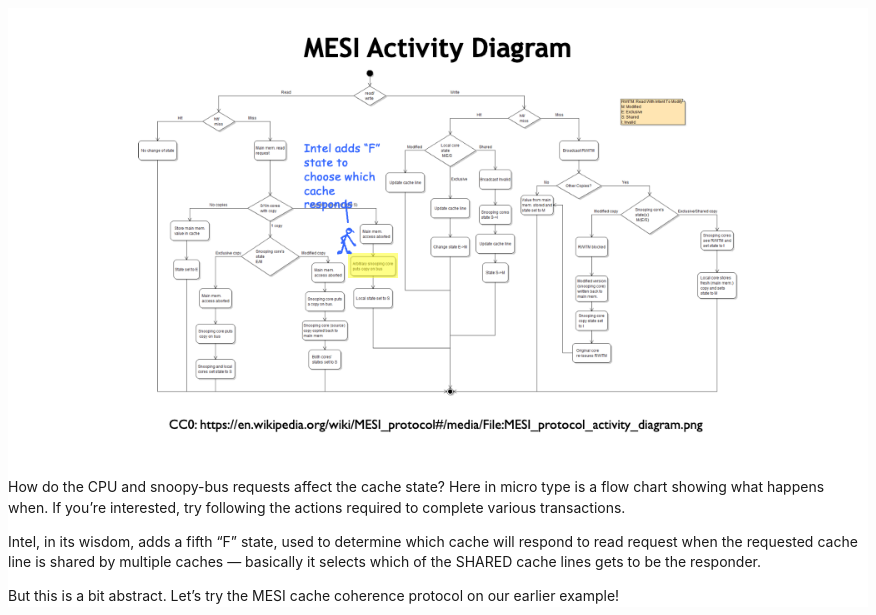 <p align="center"><img style="height:450px;" src="lecture_slides/parallel/Slide27.png"/></p>

<p>How do the CPU and snoopy-bus requests affect the cache state?  Here
in micro type is a flow chart showing what happens when.  If you&#700;re
interested, try following the actions required to complete various
transactions.</p>

<p>Intel, in its wisdom, adds a fifth &#8220;F&#8221; state, used to determine
which cache will respond to read request when the requested cache line
is shared by multiple caches &#8212; basically it selects which of the
SHARED cache lines gets to be the responder.</p>

<p>But this is a bit abstract.  Let&#700;s try the MESI cache coherence
protocol on our earlier example!</p>
